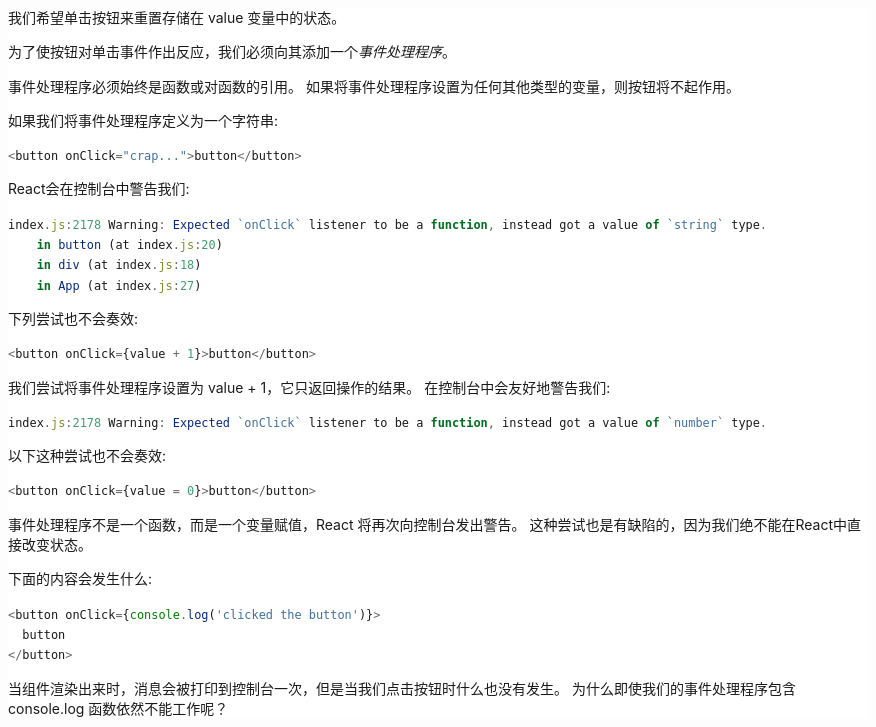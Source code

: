 ```js
```


我们希望单击按钮来重置存储在 value 变量中的状态。


为了使按钮对单击事件作出反应，我们必须向其添加一个<i>事件处理程序</i>。


事件处理程序必须始终是函数或对函数的引用。 如果将事件处理程序设置为任何其他类型的变量，则按钮将不起作用。


如果我们将事件处理程序定义为一个字符串:

```js
<button onClick="crap...">button</button>
```


React会在控制台中警告我们: 

```js
index.js:2178 Warning: Expected `onClick` listener to be a function, instead got a value of `string` type.
    in button (at index.js:20)
    in div (at index.js:18)
    in App (at index.js:27)
```


下列尝试也不会奏效:

```js
<button onClick={value + 1}>button</button>
```


我们尝试将事件处理程序设置为 value + 1，它只返回操作的结果。 在控制台中会友好地警告我们:

```js
index.js:2178 Warning: Expected `onClick` listener to be a function, instead got a value of `number` type.
```


以下这种尝试也不会奏效:

```js
<button onClick={value = 0}>button</button>
```


事件处理程序不是一个函数，而是一个变量赋值，React 将再次向控制台发出警告。 这种尝试也是有缺陷的，因为我们绝不能在React中直接改变状态。


下面的内容会发生什么:

```js
<button onClick={console.log('clicked the button')}>
  button
</button>
```


当组件渲染出来时，消息会被打印到控制台一次，但是当我们点击按钮时什么也没有发生。 为什么即使我们的事件处理程序包含 console.log 函数依然不能工作呢？
